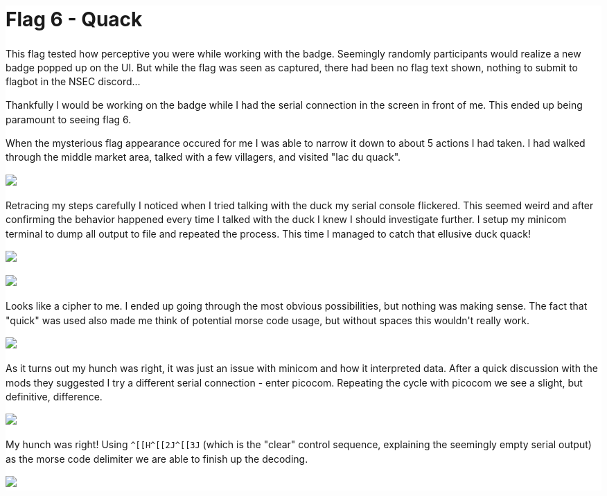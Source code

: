 <h1>Flag 6 - Quack</h1>

<p>This flag tested how perceptive you were while working with the badge. Seemingly randomly participants would realize a new badge popped up on the UI. But while the flag was seen as captured, there had been no flag text shown, nothing to submit to flagbot in the NSEC discord...</p>

<p>Thankfully I would be working on the badge while I had the serial connection in the screen in front of me. This ended up being paramount to seeing flag 6.</p>

<p>When the mysterious flag appearance occured for me I was able to narrow it down to about 5 actions I had taken. I had walked through the middle market area, talked with a few villagers, and visited "lac du quack".</p>

<p>
<a href="/assets/nsec2021/badgelife/flag6-1.png" data-lightbox="image41"><img src="{{ '/assets/nsec2021/badgelife/flag6-1.png' | relative_url }}"></a>
</p>

<p>Retracing my steps carefully I noticed when I tried talking with the duck my serial console flickered. This seemed weird and after confirming the behavior happened every time I talked with the duck I knew I should investigate further. I setup my minicom terminal to dump all output to file and repeated the process. This time I managed to catch that ellusive duck quack!</p>

<p>
<a href="/assets/nsec2021/badgelife/flag6-2.png" data-lightbox="image42"><img src="{{ '/assets/nsec2021/badgelife/flag6-2.png' | relative_url }}"></a>
</p>

<p>
<a href="/assets/nsec2021/badgelife/flag6-3.png" data-lightbox="image43"><img src="{{ '/assets/nsec2021/badgelife/flag6-3.png' | relative_url }}"></a>
</p>

<p>Looks like a cipher to me. I ended up going through the most obvious possibilities, but nothing was making sense. The fact that "quick" was used also made me think of potential morse code usage, but without spaces this wouldn't really work.</p>

<p>
<a href="/assets/nsec2021/badgelife/flag6-4.png" data-lightbox="image44"><img src="{{ '/assets/nsec2021/badgelife/flag6-4.png' | relative_url }}"></a>
</p>

<p>As it turns out my hunch was right, it was just an issue with minicom and how it interpreted data. After a quick discussion with the mods they suggested I try a different serial connection - enter picocom. Repeating the cycle with picocom we see a slight, but definitive, difference.</p>

<p>
<a href="/assets/nsec2021/badgelife/flag6-5.png" data-lightbox="image45"><img src="{{ '/assets/nsec2021/badgelife/flag6-5.png' | relative_url }}"></a>
</p>

<p>My hunch was right! Using <code>^[[H^[[2J^[[3J</code> (which is the "clear" control sequence, explaining the seemingly empty serial output) as the morse code delimiter we are able to finish up the decoding.</p>

<p>
<a href="/assets/nsec2021/badgelife/flag6-6.png" data-lightbox="image46"><img src="{{ '/assets/nsec2021/badgelife/flag6-6.png' | relative_url }}"></a>
</p>
